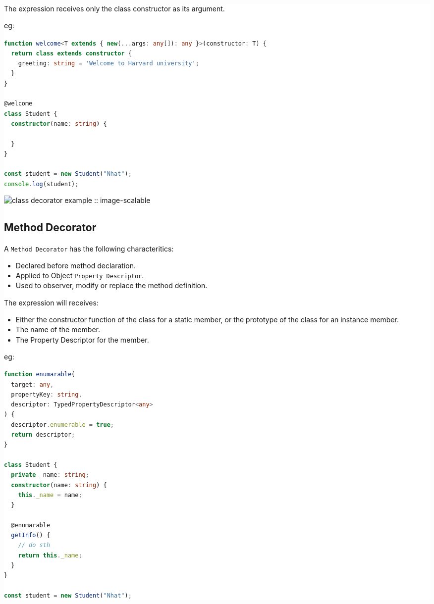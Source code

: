 The expression receives only the class constructor as its argument.

eg:
```typescript
function welcome<T extends { new(...args: any[]): any }>(constructor: T) {
  return class extends constructor {
    greeting: string = 'Welcome to Harvard university';
  }
}

@welcome
class Student {
  constructor(name: string) {

  }
}

const student = new Student("Nhat");
console.log(student);
```
![class decorator example :: image-scalable](https://i.imgur.com/Ov7xPtS.png)

## Method Decorator
A `Method Decorator` has the following characteritics:  
- Declared before method declaration.
- Applied to Object `Property Descriptor`.
- Used to observer, modify or replace the method definition.  

The expression will receives:
- Either the constructor function of the class for a static member, or the prototype of the class for an instance member.
- The name of the member.
- The Property Descriptor for the member.

eg:
```typescript
function enumarable(
  target: any,
  propertyKey: string,
  descriptor: TypedPropertyDescriptor<any>
) {
  descriptor.enumerable = true;
  return descriptor;
}

class Student {
  private _name: string;
  constructor(name: string) {
    this._name = name;
  }

  @enumarable
  getInfo() {
    // do sth
    return this._name;
  }
}

const student = new Student("Nhat");
```

